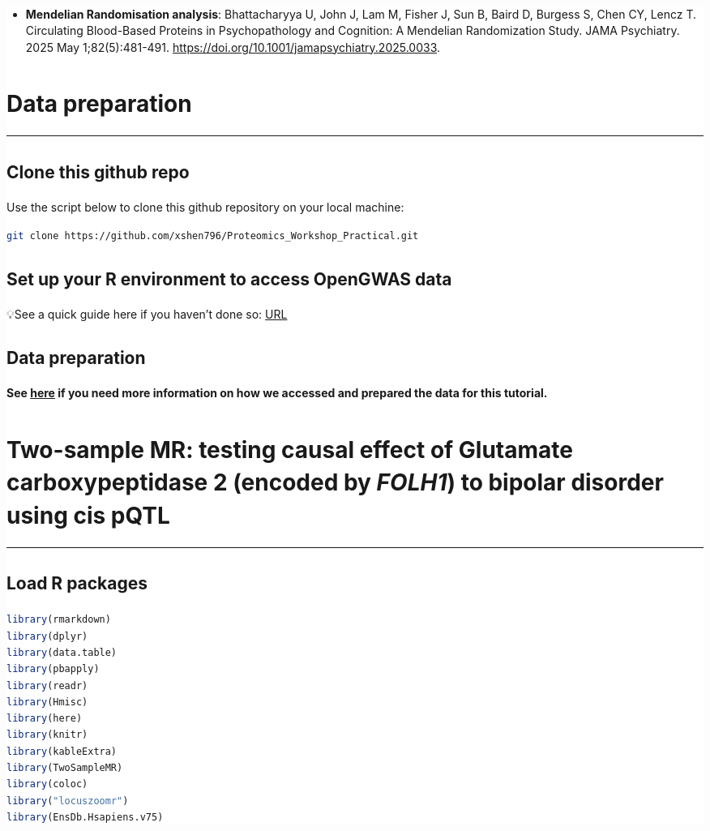 -   **Mendelian Randomisation analysis**: Bhattacharyya U, John J, Lam
    M, Fisher J, Sun B, Baird D, Burgess S, Chen CY, Lencz T.
    Circulating Blood-Based Proteins in Psychopathology and Cognition: A
    Mendelian Randomization Study. JAMA Psychiatry. 2025 May
    1;82(5):481-491. <https://doi.org/10.1001/jamapsychiatry.2025.0033>.

# Data preparation

------------------------------------------------------------------------

## Clone this github repo

Use the script below to clone this github repository on your local
machine:

``` bash
git clone https://github.com/xshen796/Proteomics_Workshop_Practical.git
```

## Set up your R environment to access OpenGWAS data

💡See a quick guide here if you haven’t done so:
[URL](https://github.com/xshen796/Proteomics_Workshop_Practical/blob/main/Session_ii/Setup_APItoken.md)

## Data preparation

**See
[here](https://github.com/xshen796/Proteomics_Workshop_Practical/blob/main/prep/data_prep.md)
if you need more information on how we accessed and prepared the data
for this tutorial.**

# Two-sample MR: testing causal effect of Glutamate carboxypeptidase 2 (encoded by ***FOLH1***) to bipolar disorder using cis pQTL

------------------------------------------------------------------------

## Load R packages

``` r
library(rmarkdown)
library(dplyr)
library(data.table)
library(pbapply)
library(readr)
library(Hmisc)
library(here)
library(knitr)
library(kableExtra)
library(TwoSampleMR)
library(coloc)
library("locuszoomr")
library(EnsDb.Hsapiens.v75)
```
